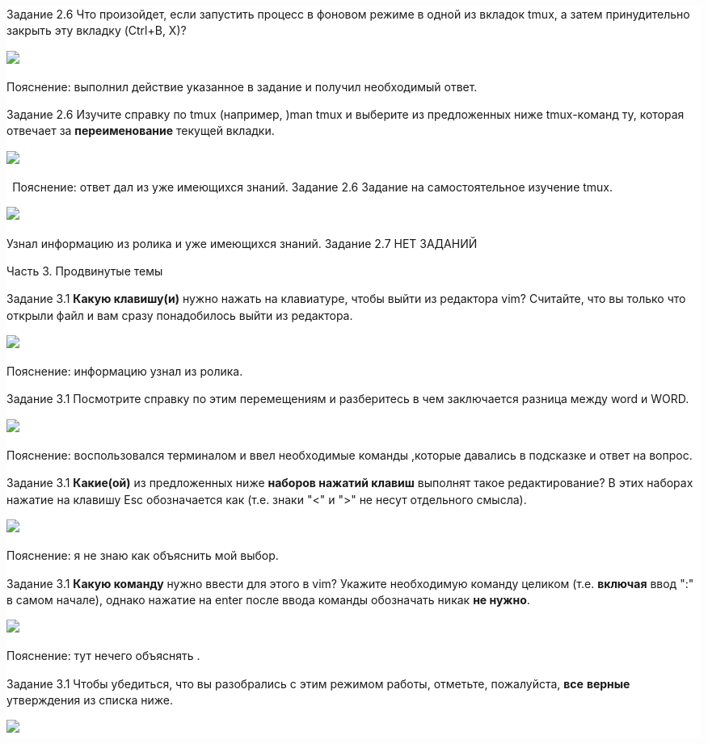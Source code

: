 Задание 2.6 Что произойдет, если запустить процесс в фоновом режиме в одной из вкладок tmux, а затем принудительно закрыть эту вкладку (Ctrl+B, X)?  

![](Aspose.Words.b958dea1-766d-465c-8c45-8142215e0565.070.jpeg)

Пояснение: выполнил действие указанное в задание и получил необходимый ответ.  

Задание 2.6 Изучите справку по tmux (например, )man tmux и выберите из предложенных ниже tmux-команд ту, которая отвечает за **переименование** текущей вкладки.  

![](Aspose.Words.b958dea1-766d-465c-8c45-8142215e0565.071.jpeg)

` `Пояснение: ответ дал из уже имеющихся знаний.  Задание 2.6 Задание на самостоятельное изучение tmux.  

![](Aspose.Words.b958dea1-766d-465c-8c45-8142215e0565.072.jpeg)

Узнал информацию из ролика и уже имеющихся знаний.  Задание 2.7 НЕТ ЗАДАНИЙ  

Часть 3. Продвинутые темы  

Задание 3.1 **Какую клавишу(и)** нужно нажать на клавиатуре, чтобы выйти из редактора vim? Считайте, что вы только что открыли файл и вам сразу понадобилось выйти из редактора.  

![](Aspose.Words.b958dea1-766d-465c-8c45-8142215e0565.073.jpeg)

Пояснение: информацию узнал из ролика.  

Задание 3.1 Посмотрите справку по этим перемещениям и разберитесь в чем заключается разница между word и WORD.  

![](Aspose.Words.b958dea1-766d-465c-8c45-8142215e0565.074.jpeg)

Пояснение: воспользовался терминалом и ввел необходимые команды ,которые давались в подсказке и ответ на вопрос.  

Задание 3.1 **Какие(ой)** из предложенных ниже **наборов нажатий клавиш** выполнят такое редактирование? В этих наборах нажатие на клавишу Esc обозначается как <Esc> (т.е. знаки "<" и ">" не несут отдельного смысла).  

![](Aspose.Words.b958dea1-766d-465c-8c45-8142215e0565.075.jpeg)

Пояснение: я не знаю как объяснить мой выбор.  

Задание 3.1 **Какую команду** нужно ввести для этого в vim? Укажите необходимую команду целиком  (т.е.  **включая**  ввод  ":"  в  самом  начале),  однако  нажатие  на  enter  после  ввода команды обозначать никак **не нужно**.  

![](Aspose.Words.b958dea1-766d-465c-8c45-8142215e0565.076.jpeg)

Пояснение: тут нечего объяснять .  

Задание  3.1  Чтобы  убедиться,  что  вы  разобрались  с  этим  режимом  работы,  отметьте, пожалуйста, **все** **верные** утверждения из списка ниже.  

![](Aspose.Words.b958dea1-766d-465c-8c45-8142215e0565.077.jpeg)
